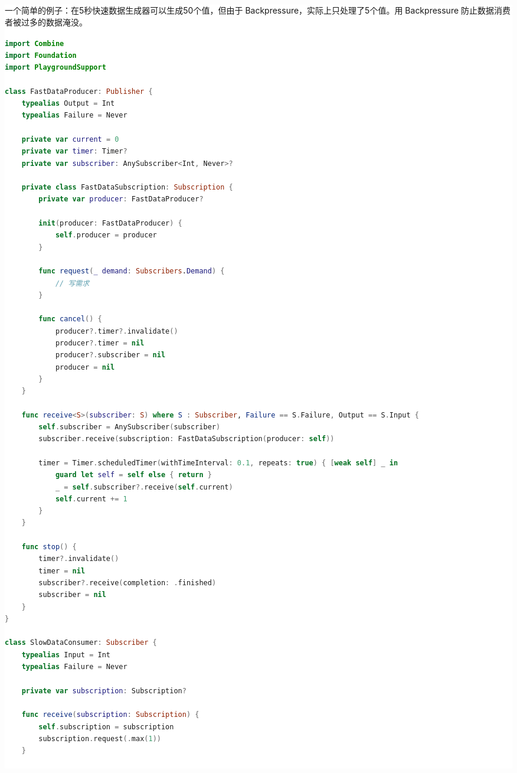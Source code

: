 一个简单的例子：在5秒快速数据生成器可以生成50个值，但由于 Backpressure，实际上只处理了5个值。用 Backpressure 防止数据消费者被过多的数据淹没。

```swift
import Combine
import Foundation
import PlaygroundSupport

class FastDataProducer: Publisher {
    typealias Output = Int
    typealias Failure = Never
    
    private var current = 0
    private var timer: Timer?
    private var subscriber: AnySubscriber<Int, Never>?
    
    private class FastDataSubscription: Subscription {
        private var producer: FastDataProducer?
        
        init(producer: FastDataProducer) {
            self.producer = producer
        }
        
        func request(_ demand: Subscribers.Demand) {
            // 写需求
        }
        
        func cancel() {
            producer?.timer?.invalidate()
            producer?.timer = nil
            producer?.subscriber = nil
            producer = nil
        }
    }
    
    func receive<S>(subscriber: S) where S : Subscriber, Failure == S.Failure, Output == S.Input {
        self.subscriber = AnySubscriber(subscriber)
        subscriber.receive(subscription: FastDataSubscription(producer: self))
        
        timer = Timer.scheduledTimer(withTimeInterval: 0.1, repeats: true) { [weak self] _ in
            guard let self = self else { return }
            _ = self.subscriber?.receive(self.current)
            self.current += 1
        }
    }
    
    func stop() {
        timer?.invalidate()
        timer = nil
        subscriber?.receive(completion: .finished)
        subscriber = nil
    }
}

class SlowDataConsumer: Subscriber {
    typealias Input = Int
    typealias Failure = Never
    
    private var subscription: Subscription?
    
    func receive(subscription: Subscription) {
        self.subscription = subscription
        subscription.request(.max(1))
    }
    
```